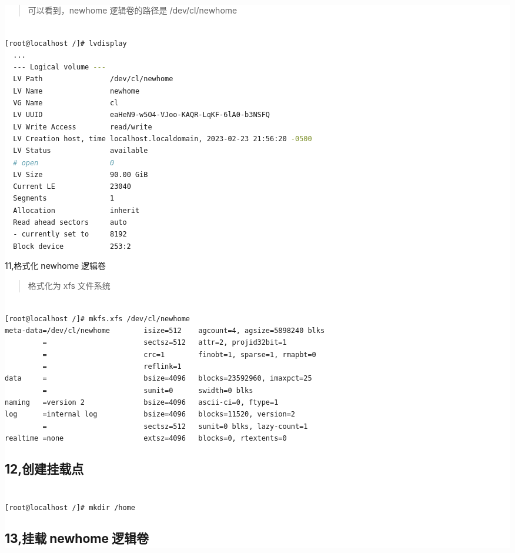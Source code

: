> 可以看到，newhome 逻辑卷的路径是 /dev/cl/newhome

```bash

[root@localhost /]# lvdisplay 
  ...
  --- Logical volume ---
  LV Path                /dev/cl/newhome
  LV Name                newhome
  VG Name                cl
  LV UUID                eaHeN9-w5O4-VJoo-KAQR-LqKF-6lA0-b3NSFQ
  LV Write Access        read/write
  LV Creation host, time localhost.localdomain, 2023-02-23 21:56:20 -0500
  LV Status              available
  # open                 0
  LV Size                90.00 GiB
  Current LE             23040
  Segments               1
  Allocation             inherit
  Read ahead sectors     auto
  - currently set to     8192
  Block device           253:2
```

11,格式化 newhome 逻辑卷

> 格式化为 xfs 文件系统

```bash

[root@localhost /]# mkfs.xfs /dev/cl/newhome
meta-data=/dev/cl/newhome        isize=512    agcount=4, agsize=5898240 blks
         =                       sectsz=512   attr=2, projid32bit=1
         =                       crc=1        finobt=1, sparse=1, rmapbt=0
         =                       reflink=1
data     =                       bsize=4096   blocks=23592960, imaxpct=25
         =                       sunit=0      swidth=0 blks
naming   =version 2              bsize=4096   ascii-ci=0, ftype=1
log      =internal log           bsize=4096   blocks=11520, version=2
         =                       sectsz=512   sunit=0 blks, lazy-count=1
realtime =none                   extsz=4096   blocks=0, rtextents=0

```

## 12,创建挂载点

```bash

[root@localhost /]# mkdir /home

```

## 13,挂载 newhome 逻辑卷
